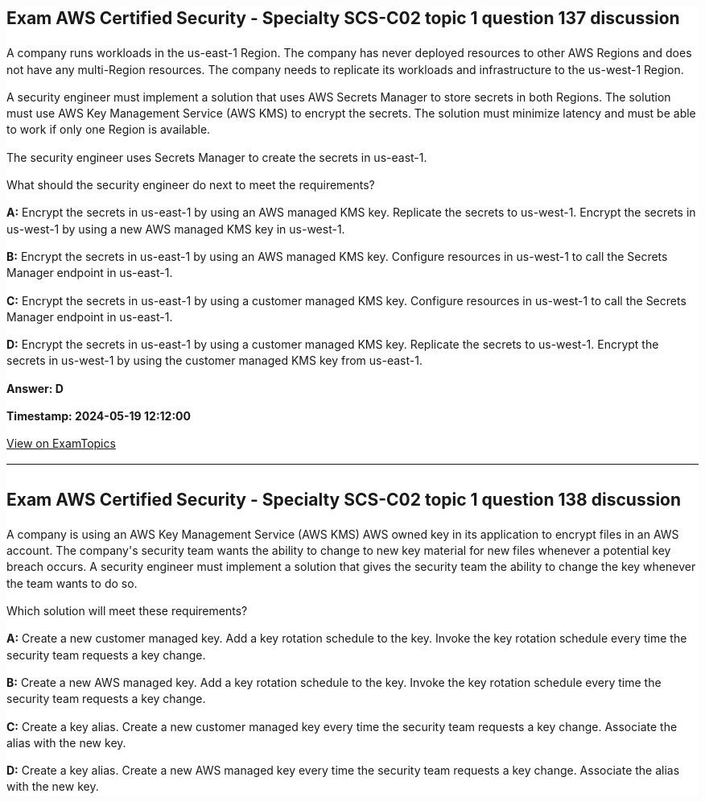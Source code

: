 ## Exam AWS Certified Security - Specialty SCS-C02 topic 1 question 137 discussion

A company runs workloads in the us-east-1 Region. The company has never deployed resources to other AWS Regions and does not have any multi-Region resources. The company needs to replicate its workloads and infrastructure to the us-west-1 Region.

A security engineer must implement a solution that uses AWS Secrets Manager to store secrets in both Regions. The solution must use AWS Key Management Service (AWS KMS) to encrypt the secrets. The solution must minimize latency and must be able to work if only one Region is available.

The security engineer uses Secrets Manager to create the secrets in us-east-1.

What should the security engineer do next to meet the requirements?

**A:** Encrypt the secrets in us-east-1 by using an AWS managed KMS key. Replicate the secrets to us-west-1. Encrypt the secrets in us-west-1 by using a new AWS managed KMS key in us-west-1.

**B:** Encrypt the secrets in us-east-1 by using an AWS managed KMS key. Configure resources in us-west-1 to call the Secrets Manager endpoint in us-east-1.

**C:** Encrypt the secrets in us-east-1 by using a customer managed KMS key. Configure resources in us-west-1 to call the Secrets Manager endpoint in us-east-1.

**D:** Encrypt the secrets in us-east-1 by using a customer managed KMS key. Replicate the secrets to us-west-1. Encrypt the secrets in us-west-1 by using the customer managed KMS key from us-east-1.



**Answer: D**

**Timestamp: 2024-05-19 12:12:00**

[View on ExamTopics](https://www.examtopics.com/discussions/amazon/view/140864-exam-aws-certified-security-specialty-scs-c02-topic-1/)

----------------------------------------

## Exam AWS Certified Security - Specialty SCS-C02 topic 1 question 138 discussion

A company is using an AWS Key Management Service (AWS KMS) AWS owned key in its application to encrypt files in an AWS account. The company's security team wants the ability to change to new key material for new files whenever a potential key breach occurs. A security engineer must implement a solution that gives the security team the ability to change the key whenever the team wants to do so.

Which solution will meet these requirements?

**A:** Create a new customer managed key. Add a key rotation schedule to the key. Invoke the key rotation schedule every time the security team requests a key change.

**B:** Create a new AWS managed key. Add a key rotation schedule to the key. Invoke the key rotation schedule every time the security team requests a key change.

**C:** Create a key alias. Create a new customer managed key every time the security team requests a key change. Associate the alias with the new key.

**D:** Create a key alias. Create a new AWS managed key every time the security team requests a key change. Associate the alias with the new key.

